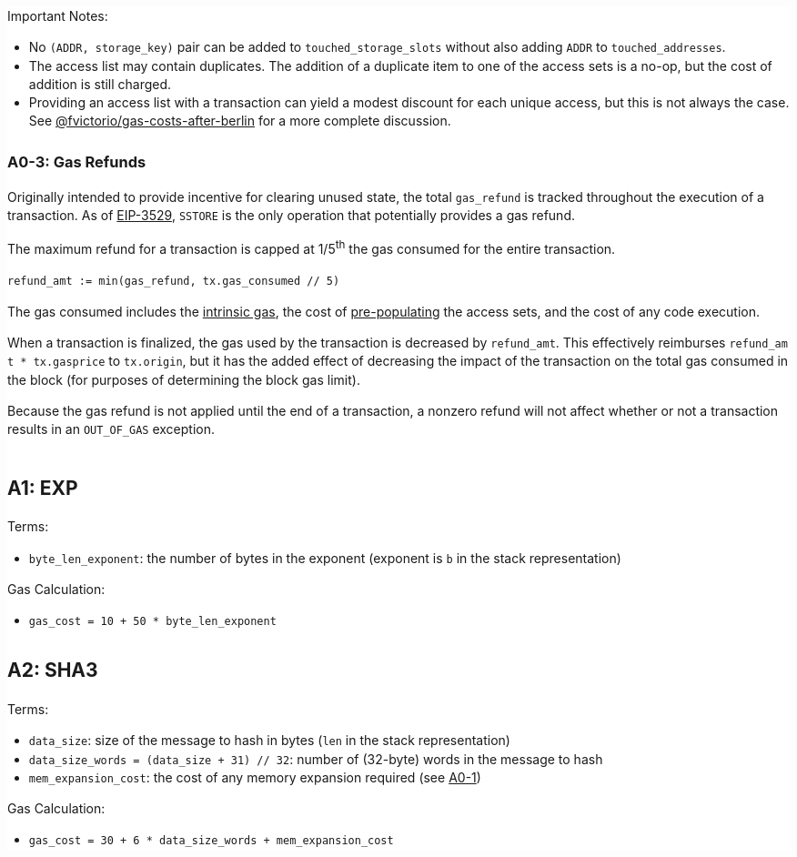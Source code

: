 Important Notes:
- No `(ADDR, storage_key)` pair can be added to `touched_storage_slots` without also adding `ADDR` to `touched_addresses`.
- The access list may contain duplicates.
The addition of a duplicate item to one of the access sets is a no-op, but the cost of addition is still charged.
- Providing an access list with a transaction can yield a modest discount for each unique access, but this is not always the case.
See [@fvictorio/gas-costs-after-berlin](https://hackmd.io/@fvictorio/gas-costs-after-berlin) for a more complete discussion.

### A0-3: Gas Refunds
Originally intended to provide incentive for clearing unused state, the total `gas_refund` is tracked throughout the execution of a transaction.
As of [EIP-3529](https://eips.ethereum.org/EIPS/eip-3529), `SSTORE` is the only operation that potentially provides a gas refund.

The maximum refund for a transaction is capped at 1/5<sup>th</sup> the gas consumed for the entire transaction.
```
refund_amt := min(gas_refund, tx.gas_consumed // 5)
```
The gas consumed includes the [intrinsic gas](#a0-0-intrinsic-gas), the cost of [pre-populating](#pre-populating-the-access-sets) the access sets, and the cost of any code execution.

When a transaction is finalized, the gas used by the transaction is decreased by `refund_amt`.
This effectively reimburses <code>refund_amt&#160;\*&#160;tx.gasprice</code> to `tx.origin`, but it has the added effect of decreasing the impact of the transaction on the total gas consumed in the block (for purposes of determining the block gas limit).

Because the gas refund is not applied until the end of a transaction, a nonzero refund will not affect whether or not a transaction results in an `OUT_OF_GAS` exception.

#

## A1: EXP
Terms:
- `byte_len_exponent`: the number of bytes in the exponent (exponent is `b` in the stack representation)

Gas Calculation:
- `gas_cost = 10 + 50 * byte_len_exponent`


## A2: SHA3
Terms:
- `data_size`: size of the message to hash in bytes (`len` in the stack representation)
- `data_size_words = (data_size + 31) // 32`: number of (32-byte) words in the message to hash
- `mem_expansion_cost`: the cost of any memory expansion required (see [A0-1](#a0-1-memory-expansion))

Gas Calculation:
- `gas_cost = 30 + 6 * data_size_words + mem_expansion_cost`
